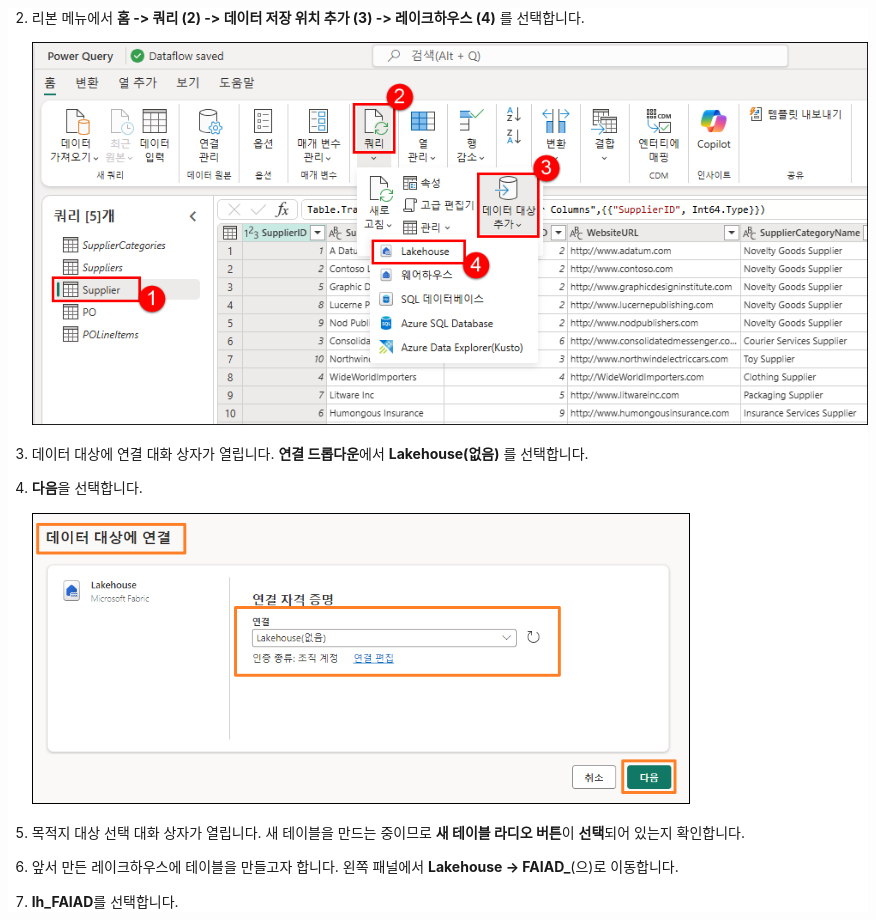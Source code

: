 2. 리본 메뉴에서 **홈 -> 쿼리 (2) -> 데이터 저장 위치 추가 (3) ->
    레이크하우스 (4)** 를 선택합니다.

    ![](../media/lab-04/image23.png)

3. 데이터 대상에 연결 대화 상자가 열립니다. **연결 드롭다운**에서
    **Lakehouse(없음)** 를 선택합니다.

4. **다음**을 선택합니다.

    ![](../media/lab-04/image24.png)

5. 목적지 대상 선택 대화 상자가 열립니다. 새 테이블을 만드는 중이므로
    **새 테이블 라디오 버튼**이 **선택**되어 있는지 확인합니다.

6. 앞서 만든 레이크하우스에 테이블을 만들고자 합니다. 왼쪽 패널에서
    **Lakehouse -> FAIAD_<inject key="Deployment ID" enableCopy="false"/>**(으)로 이동합니다.

7. **lh_FAIAD**를 선택합니다.
